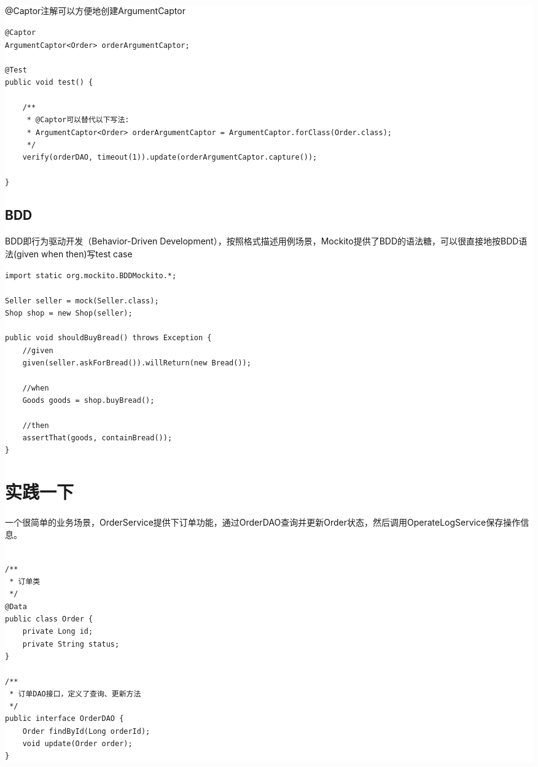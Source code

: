 @Captor注解可以方便地创建ArgumentCaptor

```
@Captor
ArgumentCaptor<Order> orderArgumentCaptor;

@Test
public void test() {

    /**
     * @Captor可以替代以下写法:
     * ArgumentCaptor<Order> orderArgumentCaptor = ArgumentCaptor.forClass(Order.class);
     */
    verify(orderDAO, timeout(1)).update(orderArgumentCaptor.capture());

}
```

## BDD

BDD即行为驱动开发（Behavior-Driven Development），按照格式描述用例场景，Mockito提供了BDD的语法糖，可以很直接地按BDD语法(given when then)写test case

```
import static org.mockito.BDDMockito.*;

Seller seller = mock(Seller.class);
Shop shop = new Shop(seller);

public void shouldBuyBread() throws Exception {
    //given
    given(seller.askForBread()).willReturn(new Bread());

    //when
    Goods goods = shop.buyBread();

    //then
    assertThat(goods, containBread());
}
```


# 实践一下

一个很简单的业务场景，OrderService提供下订单功能，通过OrderDAO查询并更新Order状态，然后调用OperateLogService保存操作信息。

```

/**
 * 订单类
 */
@Data
public class Order {
    private Long id;
    private String status;
}

/**
 * 订单DAO接口，定义了查询、更新方法
 */
public interface OrderDAO {
    Order findById(Long orderId);
    void update(Order order);
}

```